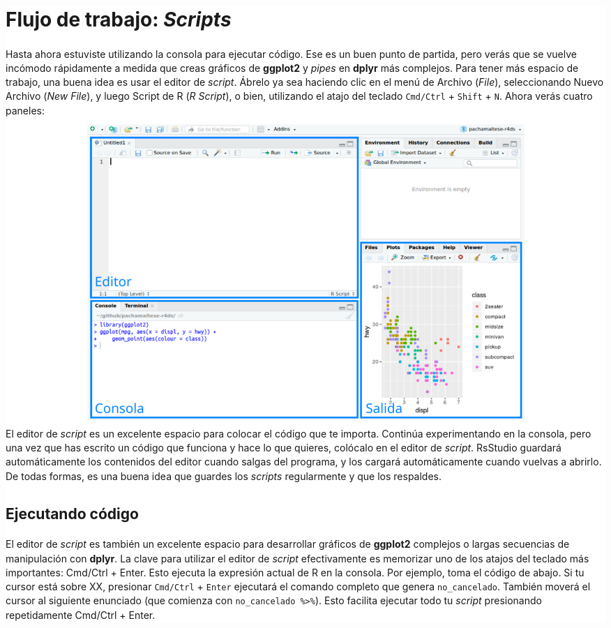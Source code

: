 # Flujo de trabajo: *Scripts*

Hasta ahora estuviste utilizando la consola para ejecutar código. Ese es un buen punto de partida, pero verás que se vuelve incómodo rápidamente a medida que creas gráficos de **ggplot2** y *pipes* en **dplyr** más complejos. Para tener más espacio de trabajo, una buena idea es usar el editor de *script*. Ábrelo ya sea haciendo clic en el menú de Archivo (*File*), seleccionando Nuevo Archivo (*New File*), y luego Script de R (*R Script*), o bien, utilizando el atajo del teclado `Cmd/Ctrl` + `Shift` + `N`. Ahora verás cuatro paneles: 
<img src="diagrams/es/rstudio-editor.svg" width="75%" style="display: block; margin: auto;" />
El editor de *script* es un excelente espacio para colocar el código que te importa. Continúa experimentando en la consola, pero una vez que has escrito un código que funciona y hace lo que quieres, colócalo en el editor de *script*. RsStudio guardará automáticamente los contenidos del editor cuando salgas del programa, y los cargará automáticamente cuando vuelvas a abrirlo. De todas formas, es una buena idea que guardes los *scripts* regularmente y que los respaldes.


## Ejecutando código


El editor de *script* es también un excelente espacio para desarrollar gráficos de **ggplot2** complejos o largas secuencias de manipulación con **dplyr**. La clave para utilizar el editor de *script* efectivamente es memorizar uno de los atajos del teclado más importantes: Cmd/Ctrl + Enter. Esto ejecuta la expresión actual de R en la consola. Por ejemplo, toma el código de abajo. Si tu cursor está sobre XX, presionar `Cmd/Ctrl` + `Enter` ejecutará el comando completo que genera `no_cancelado`. También moverá el cursor al siguiente enunciado (que comienza con `no_cancelado %>%`). Esto facilita ejecutar todo tu *script* presionando repetidamente Cmd/Ctrl + Enter.
